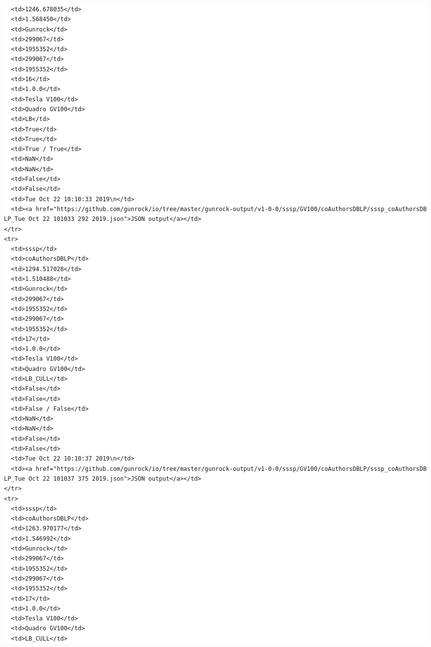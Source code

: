       <td>1246.678035</td>
      <td>1.568450</td>
      <td>Gunrock</td>
      <td>299067</td>
      <td>1955352</td>
      <td>299067</td>
      <td>1955352</td>
      <td>16</td>
      <td>1.0.0</td>
      <td>Tesla V100</td>
      <td>Quadro GV100</td>
      <td>LB</td>
      <td>True</td>
      <td>True</td>
      <td>True / True</td>
      <td>NaN</td>
      <td>NaN</td>
      <td>False</td>
      <td>False</td>
      <td>Tue Oct 22 10:10:33 2019\n</td>
      <td><a href="https://github.com/gunrock/io/tree/master/gunrock-output/v1-0-0/sssp/GV100/coAuthorsDBLP/sssp_coAuthorsDBLP_Tue Oct 22 101033 292 2019.json">JSON output</a></td>
    </tr>
    <tr>
      <td>sssp</td>
      <td>coAuthorsDBLP</td>
      <td>1294.517028</td>
      <td>1.510488</td>
      <td>Gunrock</td>
      <td>299067</td>
      <td>1955352</td>
      <td>299067</td>
      <td>1955352</td>
      <td>17</td>
      <td>1.0.0</td>
      <td>Tesla V100</td>
      <td>Quadro GV100</td>
      <td>LB_CULL</td>
      <td>False</td>
      <td>False</td>
      <td>False / False</td>
      <td>NaN</td>
      <td>NaN</td>
      <td>False</td>
      <td>False</td>
      <td>Tue Oct 22 10:10:37 2019\n</td>
      <td><a href="https://github.com/gunrock/io/tree/master/gunrock-output/v1-0-0/sssp/GV100/coAuthorsDBLP/sssp_coAuthorsDBLP_Tue Oct 22 101037 375 2019.json">JSON output</a></td>
    </tr>
    <tr>
      <td>sssp</td>
      <td>coAuthorsDBLP</td>
      <td>1263.970177</td>
      <td>1.546992</td>
      <td>Gunrock</td>
      <td>299067</td>
      <td>1955352</td>
      <td>299067</td>
      <td>1955352</td>
      <td>17</td>
      <td>1.0.0</td>
      <td>Tesla V100</td>
      <td>Quadro GV100</td>
      <td>LB_CULL</td>